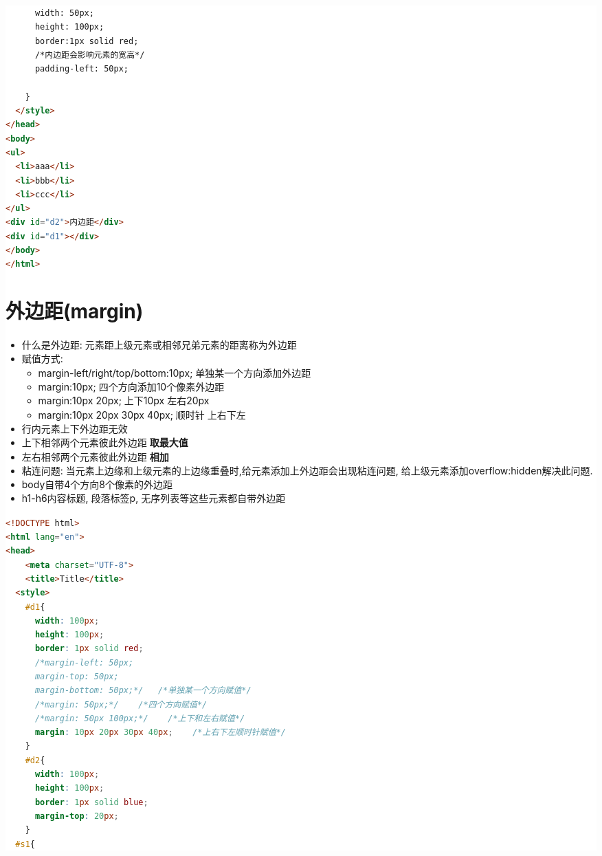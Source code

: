 ```html
      width: 50px;
      height: 100px;
      border:1px solid red;
      /*内边距会影响元素的宽高*/
      padding-left: 50px;

    }
  </style>
</head>
<body>
<ul>
  <li>aaa</li>
  <li>bbb</li>
  <li>ccc</li>
</ul>
<div id="d2">内边距</div>
<div id="d1"></div>
</body>
</html>
```



# 外边距(margin)

 

- 什么是外边距: 元素距上级元素或相邻兄弟元素的距离称为外边距
- 赋值方式:
  - margin-left/right/top/bottom:10px; 单独某一个方向添加外边距
  - margin:10px;   四个方向添加10个像素外边距
  - margin:10px 20px;  上下10px   左右20px
  - margin:10px 20px 30px 40px;  顺时针 上右下左   
- 行内元素上下外边距无效
- 上下相邻两个元素彼此外边距 **取最大值**
- 左右相邻两个元素彼此外边距 **相加**
- 粘连问题: 当元素上边缘和上级元素的上边缘重叠时,给元素添加上外边距会出现粘连问题, 给上级元素添加overflow:hidden解决此问题.
- body自带4个方向8个像素的外边距
- h1-h6内容标题, 段落标签p, 无序列表等这些元素都自带外边距

```html
<!DOCTYPE html>
<html lang="en">
<head>
    <meta charset="UTF-8">
    <title>Title</title>
  <style>
    #d1{
      width: 100px;
      height: 100px;
      border: 1px solid red;
      /*margin-left: 50px;
      margin-top: 50px;
      margin-bottom: 50px;*/   /*单独某一个方向赋值*/
      /*margin: 50px;*/    /*四个方向赋值*/
      /*margin: 50px 100px;*/    /*上下和左右赋值*/
      margin: 10px 20px 30px 40px;    /*上右下左顺时针赋值*/
    }
    #d2{
      width: 100px;
      height: 100px;
      border: 1px solid blue;
      margin-top: 20px;
    }
  #s1{
```
